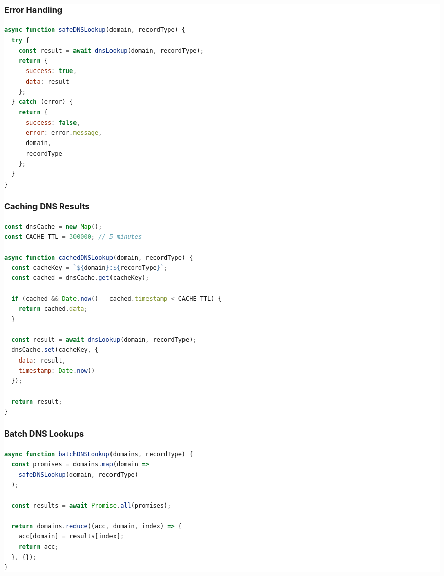 ### Error Handling
```javascript
async function safeDNSLookup(domain, recordType) {
  try {
    const result = await dnsLookup(domain, recordType);
    return {
      success: true,
      data: result
    };
  } catch (error) {
    return {
      success: false,
      error: error.message,
      domain,
      recordType
    };
  }
}
```

### Caching DNS Results
```javascript
const dnsCache = new Map();
const CACHE_TTL = 300000; // 5 minutes

async function cachedDNSLookup(domain, recordType) {
  const cacheKey = `${domain}:${recordType}`;
  const cached = dnsCache.get(cacheKey);
  
  if (cached && Date.now() - cached.timestamp < CACHE_TTL) {
    return cached.data;
  }
  
  const result = await dnsLookup(domain, recordType);
  dnsCache.set(cacheKey, {
    data: result,
    timestamp: Date.now()
  });
  
  return result;
}
```

### Batch DNS Lookups
```javascript
async function batchDNSLookup(domains, recordType) {
  const promises = domains.map(domain => 
    safeDNSLookup(domain, recordType)
  );
  
  const results = await Promise.all(promises);
  
  return domains.reduce((acc, domain, index) => {
    acc[domain] = results[index];
    return acc;
  }, {});
}
```
